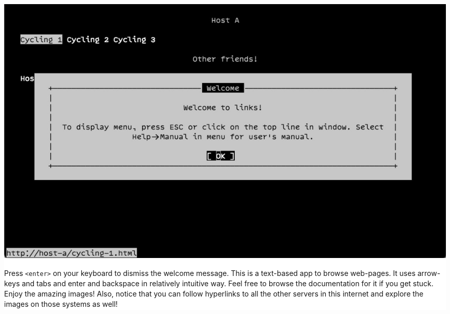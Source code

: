 ![links-welcome](../../img/links-welcome.jpg)

Press `<enter>` on your keyboard to dismiss the welcome message. This is a text-based app to browse web-pages. It uses arrow-keys and tabs and enter and backspace in relatively intuitive way. Feel free to browse the documentation for it if you get stuck. Enjoy the amazing images! Also, notice that you can follow hyperlinks to all the other servers in this internet and explore the images on those systems as well!
